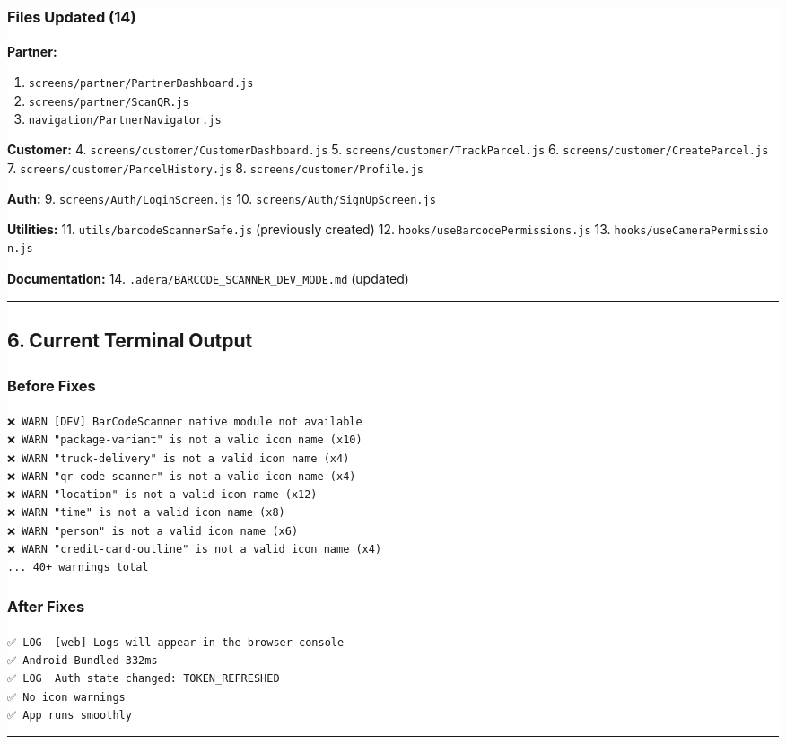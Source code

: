 ### Files Updated (14)
**Partner:**
1. `screens/partner/PartnerDashboard.js`
2. `screens/partner/ScanQR.js`
3. `navigation/PartnerNavigator.js`

**Customer:**
4. `screens/customer/CustomerDashboard.js`
5. `screens/customer/TrackParcel.js`
6. `screens/customer/CreateParcel.js`
7. `screens/customer/ParcelHistory.js`
8. `screens/customer/Profile.js`

**Auth:**
9. `screens/Auth/LoginScreen.js`
10. `screens/Auth/SignUpScreen.js`

**Utilities:**
11. `utils/barcodeScannerSafe.js` (previously created)
12. `hooks/useBarcodePermissions.js`
13. `hooks/useCameraPermission.js`

**Documentation:**
14. `.adera/BARCODE_SCANNER_DEV_MODE.md` (updated)

---

## 6. Current Terminal Output

### Before Fixes
```
❌ WARN [DEV] BarCodeScanner native module not available
❌ WARN "package-variant" is not a valid icon name (x10)
❌ WARN "truck-delivery" is not a valid icon name (x4)
❌ WARN "qr-code-scanner" is not a valid icon name (x4)
❌ WARN "location" is not a valid icon name (x12)
❌ WARN "time" is not a valid icon name (x8)
❌ WARN "person" is not a valid icon name (x6)
❌ WARN "credit-card-outline" is not a valid icon name (x4)
... 40+ warnings total
```

### After Fixes
```
✅ LOG  [web] Logs will appear in the browser console
✅ Android Bundled 332ms
✅ LOG  Auth state changed: TOKEN_REFRESHED
✅ No icon warnings
✅ App runs smoothly
```

---
